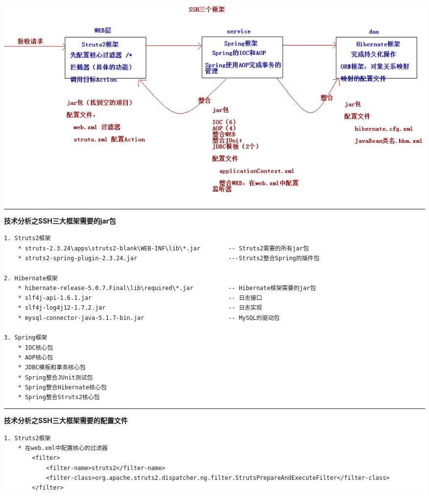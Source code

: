 ![Image text](https://github.com/ARTAvrilLavigne/ARTAvrilLavigne.github.io/blob/master/myblog/2017-12-31-Spring/01-SSH%E5%9B%9E%E9%A1%BE.png?raw=true)
	
----------
	
**技术分析之SSH三大框架需要的jar包**
	
	1. Struts2框架
		* struts-2.3.24\apps\struts2-blank\WEB-INF\lib\*.jar		-- Struts2需要的所有jar包
		* struts2-spring-plugin-2.3.24.jar							---Struts2整合Spring的插件包
	
	2. Hibernate框架
		* hibernate-release-5.0.7.Final\lib\required\*.jar			-- Hibernate框架需要的jar包
		* slf4j-api-1.6.1.jar										-- 日志接口
		* slf4j-log4j12-1.7.2.jar									-- 日志实现
		* mysql-connector-java-5.1.7-bin.jar						-- MySQL的驱动包
	
	3. Spring框架
		* IOC核心包
		* AOP核心包
		* JDBC模板和事务核心包
		* Spring整合JUnit测试包
		* Spring整合Hibernate核心包
		* Spring整合Struts2核心包
	
----------
	
**技术分析之SSH三大框架需要的配置文件**
	
	1. Struts2框架
		* 在web.xml中配置核心的过滤器
			<filter>
				<filter-name>struts2</filter-name>
				<filter-class>org.apache.struts2.dispatcher.ng.filter.StrutsPrepareAndExecuteFilter</filter-class>
			</filter>
			